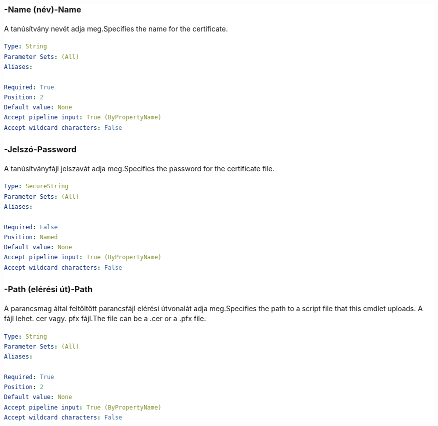 ### <span data-ttu-id="a4926-124">-Name (név)</span><span class="sxs-lookup"><span data-stu-id="a4926-124">-Name</span></span>
<span data-ttu-id="a4926-125">A tanúsítvány nevét adja meg.</span><span class="sxs-lookup"><span data-stu-id="a4926-125">Specifies the name for the certificate.</span></span>

```yaml
Type: String
Parameter Sets: (All)
Aliases: 

Required: True
Position: 2
Default value: None
Accept pipeline input: True (ByPropertyName)
Accept wildcard characters: False
```

### <span data-ttu-id="a4926-126">-Jelszó</span><span class="sxs-lookup"><span data-stu-id="a4926-126">-Password</span></span>
<span data-ttu-id="a4926-127">A tanúsítványfájl jelszavát adja meg.</span><span class="sxs-lookup"><span data-stu-id="a4926-127">Specifies the password for the certificate file.</span></span>

```yaml
Type: SecureString
Parameter Sets: (All)
Aliases: 

Required: False
Position: Named
Default value: None
Accept pipeline input: True (ByPropertyName)
Accept wildcard characters: False
```

### <span data-ttu-id="a4926-128">-Path (elérési út)</span><span class="sxs-lookup"><span data-stu-id="a4926-128">-Path</span></span>
<span data-ttu-id="a4926-129">A parancsmag által feltöltött parancsfájl elérési útvonalát adja meg.</span><span class="sxs-lookup"><span data-stu-id="a4926-129">Specifies the path to a script file that this cmdlet uploads.</span></span>
<span data-ttu-id="a4926-130">A fájl lehet. cer vagy. pfx fájl.</span><span class="sxs-lookup"><span data-stu-id="a4926-130">The file can be a .cer or a .pfx file.</span></span>

```yaml
Type: String
Parameter Sets: (All)
Aliases: 

Required: True
Position: 2
Default value: None
Accept pipeline input: True (ByPropertyName)
Accept wildcard characters: False
```
